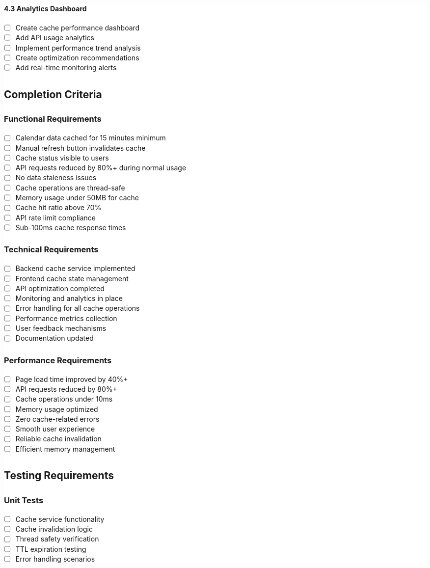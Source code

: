 #### 4.3 Analytics Dashboard
- [ ] Create cache performance dashboard
- [ ] Add API usage analytics
- [ ] Implement performance trend analysis
- [ ] Create optimization recommendations
- [ ] Add real-time monitoring alerts

## Completion Criteria

### Functional Requirements
- [ ] Calendar data cached for 15 minutes minimum
- [ ] Manual refresh button invalidates cache
- [ ] Cache status visible to users
- [ ] API requests reduced by 80%+ during normal usage
- [ ] No data staleness issues
- [ ] Cache operations are thread-safe
- [ ] Memory usage under 50MB for cache
- [ ] Cache hit ratio above 70%
- [ ] API rate limit compliance
- [ ] Sub-100ms cache response times

### Technical Requirements
- [ ] Backend cache service implemented
- [ ] Frontend cache state management
- [ ] API optimization completed
- [ ] Monitoring and analytics in place
- [ ] Error handling for all cache operations
- [ ] Performance metrics collection
- [ ] User feedback mechanisms
- [ ] Documentation updated

### Performance Requirements
- [ ] Page load time improved by 40%+
- [ ] API requests reduced by 80%+
- [ ] Cache operations under 10ms
- [ ] Memory usage optimized
- [ ] Zero cache-related errors
- [ ] Smooth user experience
- [ ] Reliable cache invalidation
- [ ] Efficient memory management

## Testing Requirements

### Unit Tests
- [ ] Cache service functionality
- [ ] Cache invalidation logic
- [ ] Thread safety verification
- [ ] TTL expiration testing
- [ ] Error handling scenarios
